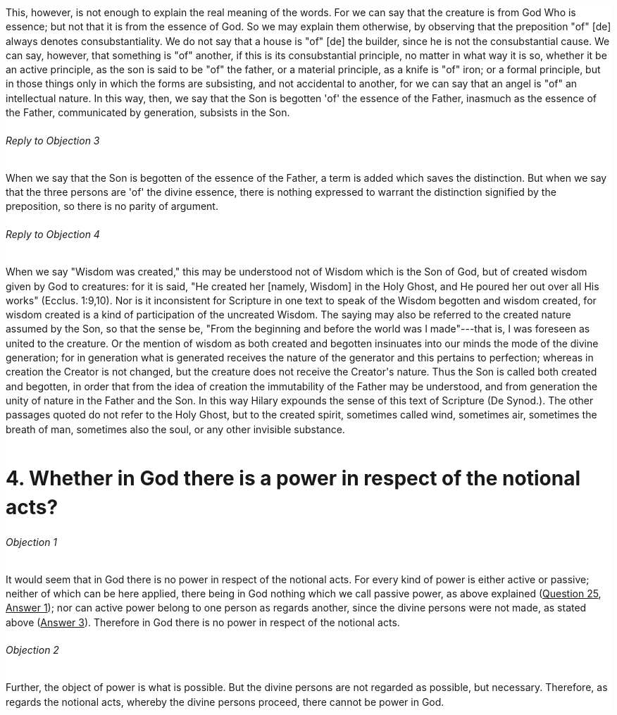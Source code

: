 This, however, is not enough to explain the real meaning of the words. For we can say that the creature is from God Who is essence; but not that it is from the essence of God. So we may explain them otherwise, by observing that the preposition "of" \[de\] always denotes consubstantiality. We do not say that a house is "of" \[de\] the builder, since he is not the consubstantial cause. We can say, however, that something is "of" another, if this is its consubstantial principle, no matter in what way it is so, whether it be an active principle, as the son is said to be "of" the father, or a material principle, as a knife is "of" iron; or a formal principle, but in those things only in which the forms are subsisting, and not accidental to another, for we can say that an angel is "of" an intellectual nature. In this way, then, we say that the Son is begotten 'of' the essence of the Father, inasmuch as the essence of the Father, communicated by generation, subsists in the Son.  

###### Reply to Objection 3
When we say that the Son is begotten of the essence of the Father, a term is added which saves the distinction. But when we say that the three persons are 'of' the divine essence, there is nothing expressed to warrant the distinction signified by the preposition, so there is no parity of argument.  

###### Reply to Objection 4
When we say "Wisdom was created," this may be understood not of Wisdom which is the Son of God, but of created wisdom given by God to creatures: for it is said, "He created her \[namely, Wisdom\] in the Holy Ghost, and He poured her out over all His works" (Ecclus. 1:9,10). Nor is it inconsistent for Scripture in one text to speak of the Wisdom begotten and wisdom created, for wisdom created is a kind of participation of the uncreated Wisdom. The saying may also be referred to the created nature assumed by the Son, so that the sense be, "From the beginning and before the world was I made"---that is, I was foreseen as united to the creature. Or the mention of wisdom as both created and begotten insinuates into our minds the mode of the divine generation; for in generation what is generated receives the nature of the generator and this pertains to perfection; whereas in creation the Creator is not changed, but the creature does not receive the Creator's nature. Thus the Son is called both created and begotten, in order that from the idea of creation the immutability of the Father may be understood, and from generation the unity of nature in the Father and the Son. In this way Hilary expounds the sense of this text of Scripture (De Synod.). The other passages quoted do not refer to the Holy Ghost, but to the created spirit, sometimes called wind, sometimes air, sometimes the breath of man, sometimes also the soul, or any other invisible substance.  




# 4. Whether in God there is a power in respect of the notional acts? 

###### Objection 1
It would seem that in God there is no power in respect of the notional acts. For every kind of power is either active or passive; neither of which can be here applied, there being in God nothing which we call passive power, as above explained ([Question 25](../2-26.%20One%20God/25.%20Power%20of%20God.md), [Answer 1](../2-26.%20One%20God/25.%20Power%20of%20God.md#1.%20Whether%20there%20is%20power%20in%20God?%20)); nor can active power belong to one person as regards another, since the divine persons were not made, as stated above ([Answer 3](#3.%20Whether%20the%20notional%20acts%20proceed%20from%20something?%20)). Therefore in God there is no power in respect of the notional acts.  

###### Objection 2
Further, the object of power is what is possible. But the divine persons are not regarded as possible, but necessary. Therefore, as regards the notional acts, whereby the divine persons proceed, there cannot be power in God.  
